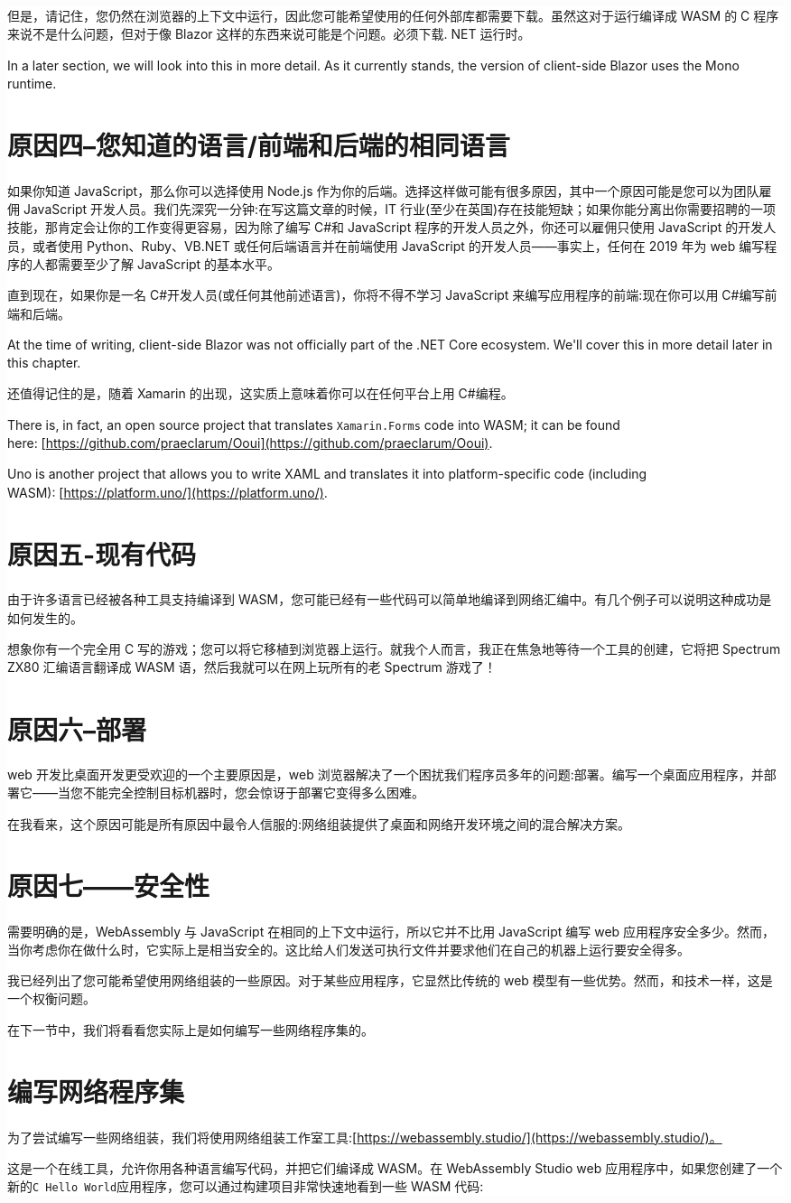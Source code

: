 但是，请记住，您仍然在浏览器的上下文中运行，因此您可能希望使用的任何外部库都需要下载。虽然这对于运行编译成 WASM 的 C 程序来说不是什么问题，但对于像 Blazor 这样的东西来说可能是个问题。必须下载. NET 运行时。

In a later section, we will look into this in more detail. As it currently stands, the version of client-side Blazor uses the Mono runtime.

# 原因四–您知道的语言/前端和后端的相同语言

如果你知道 JavaScript，那么你可以选择使用 Node.js 作为你的后端。选择这样做可能有很多原因，其中一个原因可能是您可以为团队雇佣 JavaScript 开发人员。我们先深究一分钟:在写这篇文章的时候，IT 行业(至少在英国)存在技能短缺；如果你能分离出你需要招聘的一项技能，那肯定会让你的工作变得更容易，因为除了编写 C#和 JavaScript 程序的开发人员之外，你还可以雇佣只使用 JavaScript 的开发人员，或者使用 Python、Ruby、VB.NET 或任何后端语言并在前端使用 JavaScript 的开发人员——事实上，任何在 2019 年为 web 编写程序的人都需要至少了解 JavaScript 的基本水平。

直到现在，如果你是一名 C#开发人员(或任何其他前述语言)，你将不得不学习 JavaScript 来编写应用程序的前端:现在你可以用 C#编写前端和后端。

At the time of writing, client-side Blazor was not officially part of the .NET Core ecosystem. We'll cover this in more detail later in this chapter.

还值得记住的是，随着 Xamarin 的出现，这实质上意味着你可以在任何平台上用 C#编程。

There is, in fact, an open source project that translates `Xamarin.Forms` code into WASM; it can be found here: [https://github.com/praeclarum/Ooui](https://github.com/praeclarum/Ooui).

Uno is another project that allows you to write XAML and translates it into platform-specific code (including WASM): [https://platform.uno/](https://platform.uno/).

# 原因五-现有代码

由于许多语言已经被各种工具支持编译到 WASM，您可能已经有一些代码可以简单地编译到网络汇编中。有几个例子可以说明这种成功是如何发生的。

想象你有一个完全用 C 写的游戏；您可以将它移植到浏览器上运行。就我个人而言，我正在焦急地等待一个工具的创建，它将把 Spectrum ZX80 汇编语言翻译成 WASM 语，然后我就可以在网上玩所有的老 Spectrum 游戏了！

# 原因六–部署

web 开发比桌面开发更受欢迎的一个主要原因是，web 浏览器解决了一个困扰我们程序员多年的问题:部署。编写一个桌面应用程序，并部署它——当您不能完全控制目标机器时，您会惊讶于部署它变得多么困难。

在我看来，这个原因可能是所有原因中最令人信服的:网络组装提供了桌面和网络开发环境之间的混合解决方案。

# 原因七——安全性

需要明确的是，WebAssembly 与 JavaScript 在相同的上下文中运行，所以它并不比用 JavaScript 编写 web 应用程序安全多少。然而，当你考虑你在做什么时，它实际上是相当安全的。这比给人们发送可执行文件并要求他们在自己的机器上运行要安全得多。

我已经列出了您可能希望使用网络组装的一些原因。对于某些应用程序，它显然比传统的 web 模型有一些优势。然而，和技术一样，这是一个权衡问题。

在下一节中，我们将看看您实际上是如何编写一些网络程序集的。

# 编写网络程序集

为了尝试编写一些网络组装，我们将使用网络组装工作室工具:[https://webassembly.studio/](https://webassembly.studio/)。

这是一个在线工具，允许你用各种语言编写代码，并把它们编译成 WASM。在 WebAssembly Studio web 应用程序中，如果您创建了一个新的`C Hello World`应用程序，您可以通过构建项目非常快速地看到一些 WASM 代码:
